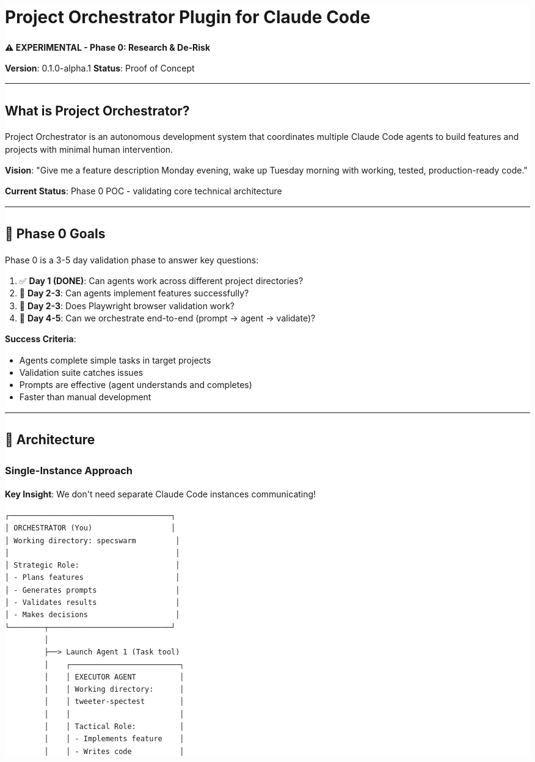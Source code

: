 # Project Orchestrator Plugin for Claude Code

**⚠️ EXPERIMENTAL - Phase 0: Research & De-Risk**

**Version**: 0.1.0-alpha.1
**Status**: Proof of Concept

---

## What is Project Orchestrator?

Project Orchestrator is an autonomous development system that coordinates multiple Claude Code agents to build features and projects with minimal human intervention.

**Vision**: "Give me a feature description Monday evening, wake up Tuesday morning with working, tested, production-ready code."

**Current Status**: Phase 0 POC - validating core technical architecture

---

## 🎯 Phase 0 Goals

Phase 0 is a 3-5 day validation phase to answer key questions:

1. ✅ **Day 1 (DONE)**: Can agents work across different project directories?
2. 🔄 **Day 2-3**: Can agents implement features successfully?
3. 🔄 **Day 2-3**: Does Playwright browser validation work?
4. 🔄 **Day 4-5**: Can we orchestrate end-to-end (prompt → agent → validate)?

**Success Criteria**:
- Agents complete simple tasks in target projects
- Validation suite catches issues
- Prompts are effective (agent understands and completes)
- Faster than manual development

---

## 🚀 Architecture

### Single-Instance Approach

**Key Insight**: We don't need separate Claude Code instances communicating!

```
┌─────────────────────────────────────┐
│ ORCHESTRATOR (You)                  │
│ Working directory: specswarm         │
│                                      │
│ Strategic Role:                      │
│ - Plans features                     │
│ - Generates prompts                  │
│ - Validates results                  │
│ - Makes decisions                    │
└────────┬────────────────────────────┘
         │
         ├──> Launch Agent 1 (Task tool)
         │    ┌─────────────────────────┐
         │    │ EXECUTOR AGENT          │
         │    │ Working directory:      │
         │    │ tweeter-spectest        │
         │    │                         │
         │    │ Tactical Role:          │
         │    │ - Implements feature    │
         │    │ - Writes code           │
```